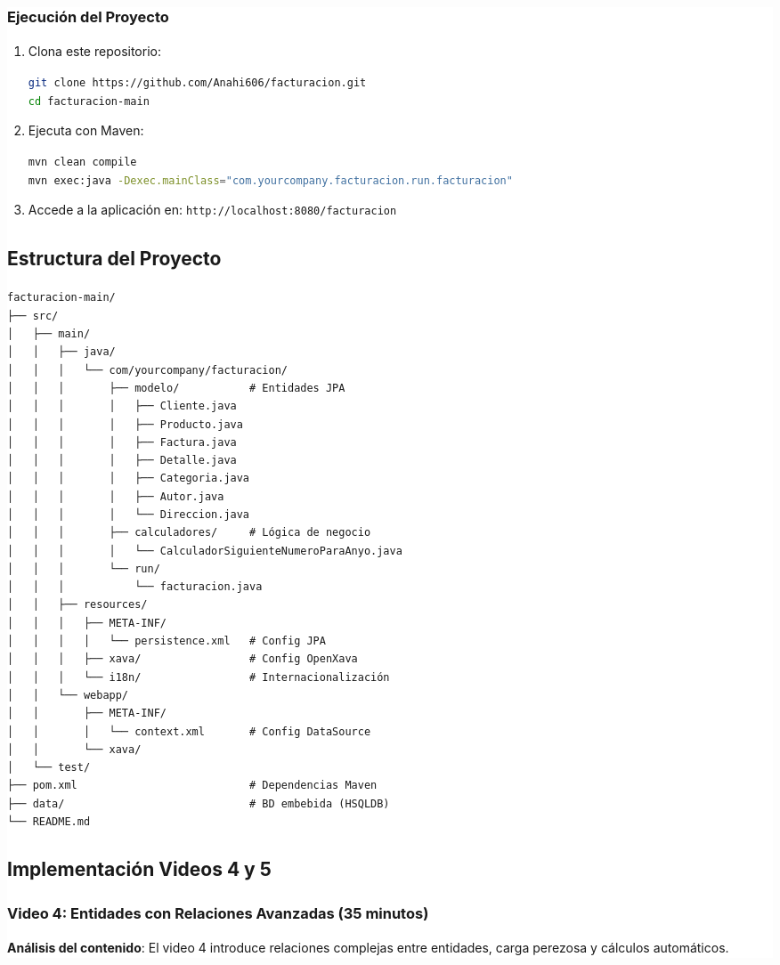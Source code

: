 ### Ejecución del Proyecto
1. Clona este repositorio:
   ```bash
   git clone https://github.com/Anahi606/facturacion.git
   cd facturacion-main
   ```

2. Ejecuta con Maven:
   ```bash
   mvn clean compile
   mvn exec:java -Dexec.mainClass="com.yourcompany.facturacion.run.facturacion"
   ```

3. Accede a la aplicación en: `http://localhost:8080/facturacion`

## Estructura del Proyecto
```
facturacion-main/
├── src/
│   ├── main/
│   │   ├── java/
│   │   │   └── com/yourcompany/facturacion/
│   │   │       ├── modelo/           # Entidades JPA
│   │   │       │   ├── Cliente.java
│   │   │       │   ├── Producto.java
│   │   │       │   ├── Factura.java
│   │   │       │   ├── Detalle.java
│   │   │       │   ├── Categoria.java
│   │   │       │   ├── Autor.java
│   │   │       │   └── Direccion.java
│   │   │       ├── calculadores/     # Lógica de negocio
│   │   │       │   └── CalculadorSiguienteNumeroParaAnyo.java
│   │   │       └── run/
│   │   │           └── facturacion.java
│   │   ├── resources/
│   │   │   ├── META-INF/
│   │   │   │   └── persistence.xml   # Config JPA
│   │   │   ├── xava/                 # Config OpenXava
│   │   │   └── i18n/                 # Internacionalización
│   │   └── webapp/
│   │       ├── META-INF/
│   │       │   └── context.xml       # Config DataSource
│   │       └── xava/
│   └── test/
├── pom.xml                           # Dependencias Maven
├── data/                             # BD embebida (HSQLDB)
└── README.md
```

## Implementación Videos 4 y 5

### Video 4: Entidades con Relaciones Avanzadas (35 minutos)
**Análisis del contenido**: El video 4 introduce relaciones complejas entre entidades, carga perezosa y cálculos automáticos.

